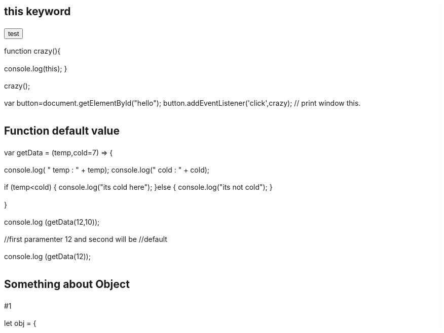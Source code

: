 
## this keyword

<!DOCTYPE html>
<html>
<head>
  <meta charset="utf-8">
  <meta name="viewport" content="width=device-width">
  <title>JS Bin</title>
</head>
<body>
  <button id="hello"> test </button>
</body>
</html>

function crazy(){

console.log(this);
}



crazy();

var button=document.getElementById("hello");
button.addEventListener('click',crazy);  // print window this.


## Function default value

var getData = (temp,cold=7) => {

console.log( " temp : " + temp);
console.log(" cold : " + cold);

if (temp<cold) {
console.log("its cold here");
}else {
console.log("its not cold");
}

}


console.log (getData(12,10));

//first paramenter 12 and second will be
//default

console.log (getData(12));


## Something about Object

#1

let obj = {
